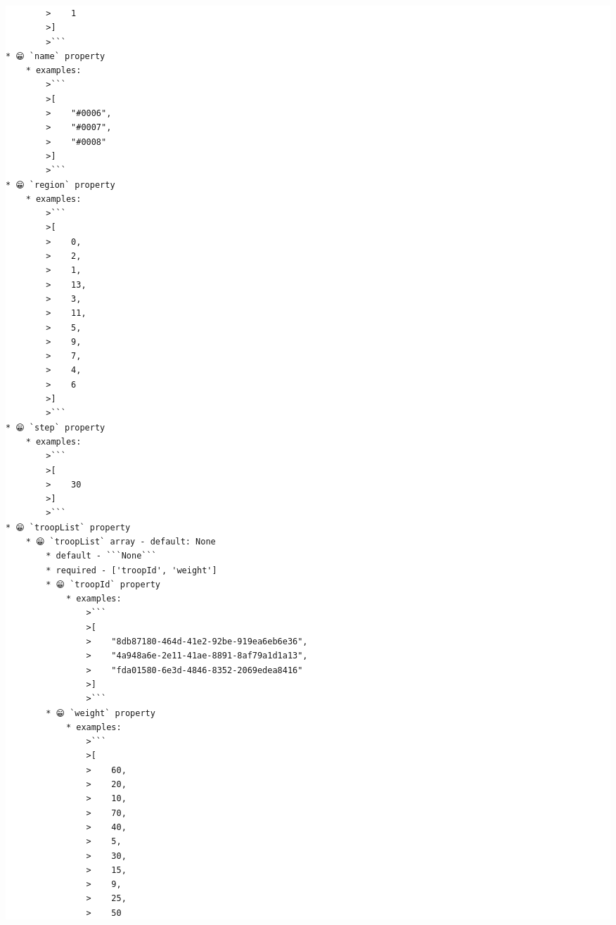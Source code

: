             >    1
            >]
            >```
    * 😁 `name` property
        * examples:
            >```
            >[
            >    "#0006",
            >    "#0007",
            >    "#0008"
            >]
            >```
    * 😁 `region` property
        * examples:
            >```
            >[
            >    0,
            >    2,
            >    1,
            >    13,
            >    3,
            >    11,
            >    5,
            >    9,
            >    7,
            >    4,
            >    6
            >]
            >```
    * 😁 `step` property
        * examples:
            >```
            >[
            >    30
            >]
            >```
    * 😁 `troopList` property
        * 😁 `troopList` array - default: None
            * default - ```None```
            * required - ['troopId', 'weight']
            * 😁 `troopId` property
                * examples:
                    >```
                    >[
                    >    "8db87180-464d-41e2-92be-919ea6eb6e36",
                    >    "4a948a6e-2e11-41ae-8891-8af79a1d1a13",
                    >    "fda01580-6e3d-4846-8352-2069edea8416"
                    >]
                    >```
            * 😁 `weight` property
                * examples:
                    >```
                    >[
                    >    60,
                    >    20,
                    >    10,
                    >    70,
                    >    40,
                    >    5,
                    >    30,
                    >    15,
                    >    9,
                    >    25,
                    >    50